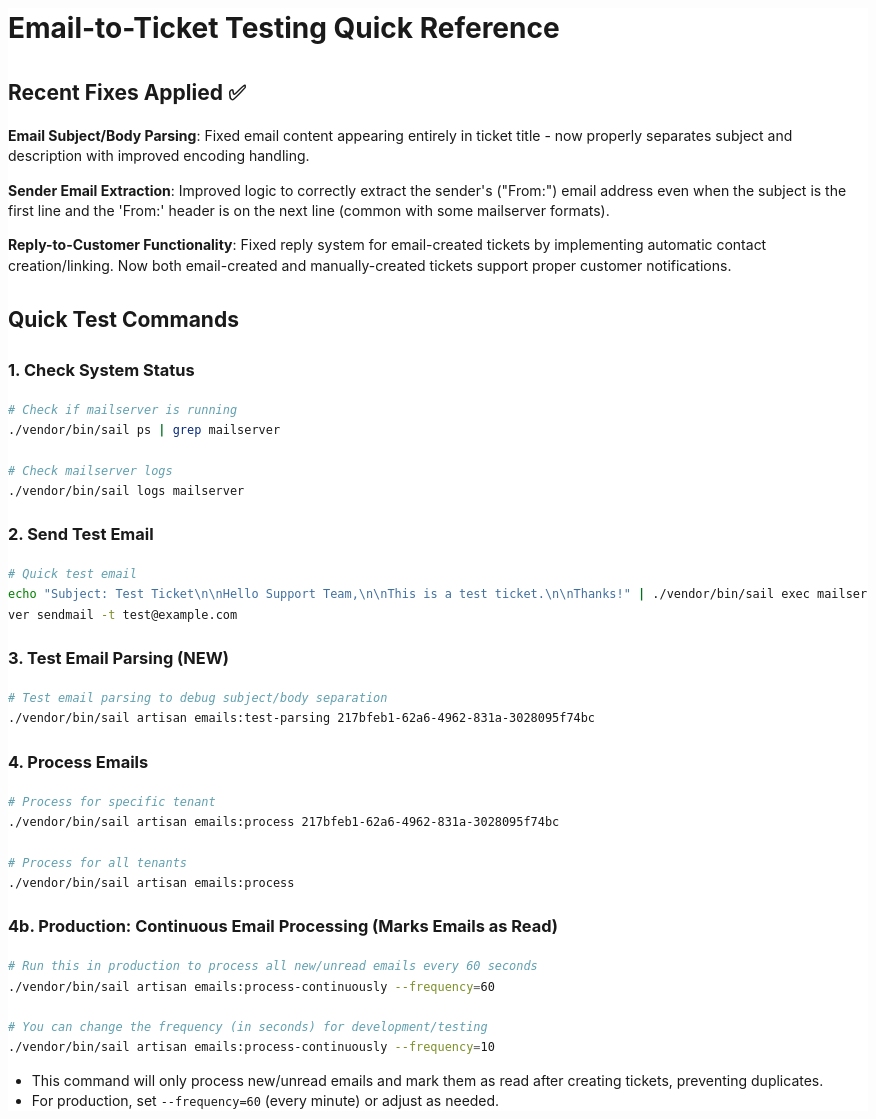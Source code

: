 # Email-to-Ticket Testing Quick Reference

## Recent Fixes Applied ✅

**Email Subject/Body Parsing**: Fixed email content appearing entirely in ticket title - now properly separates subject and description with improved encoding handling.

**Sender Email Extraction**: Improved logic to correctly extract the sender's ("From:") email address even when the subject is the first line and the 'From:' header is on the next line (common with some mailserver formats).

**Reply-to-Customer Functionality**: Fixed reply system for email-created tickets by implementing automatic contact creation/linking. Now both email-created and manually-created tickets support proper customer notifications.

## Quick Test Commands

### 1. Check System Status
```bash
# Check if mailserver is running
./vendor/bin/sail ps | grep mailserver

# Check mailserver logs
./vendor/bin/sail logs mailserver
```

### 2. Send Test Email
```bash
# Quick test email
echo "Subject: Test Ticket\n\nHello Support Team,\n\nThis is a test ticket.\n\nThanks!" | ./vendor/bin/sail exec mailserver sendmail -t test@example.com
```

### 3. Test Email Parsing (NEW)
```bash
# Test email parsing to debug subject/body separation
./vendor/bin/sail artisan emails:test-parsing 217bfeb1-62a6-4962-831a-3028095f74bc
```

### 4. Process Emails
```bash
# Process for specific tenant
./vendor/bin/sail artisan emails:process 217bfeb1-62a6-4962-831a-3028095f74bc

# Process for all tenants
./vendor/bin/sail artisan emails:process
```

### 4b. Production: Continuous Email Processing (Marks Emails as Read)
```bash
# Run this in production to process all new/unread emails every 60 seconds
./vendor/bin/sail artisan emails:process-continuously --frequency=60

# You can change the frequency (in seconds) for development/testing
./vendor/bin/sail artisan emails:process-continuously --frequency=10
```
- This command will only process new/unread emails and mark them as read after creating tickets, preventing duplicates.
- For production, set `--frequency=60` (every minute) or adjust as needed.
